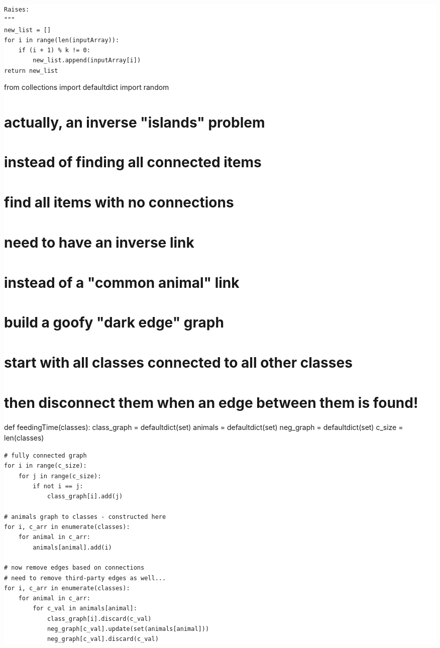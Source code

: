     Raises:
    """
    new_list = []
    for i in range(len(inputArray)):
        if (i + 1) % k != 0:
            new_list.append(inputArray[i])
    return new_list

from collections import defaultdict
import random

# actually, an inverse "islands" problem
# instead of finding all connected items
# find all items with no connections
# need to have an inverse link
# instead of a "common animal" link
# build a goofy "dark edge" graph

# start with all classes connected to all other classes
# then disconnect them when an edge between them is found!
def feedingTime(classes):
    class_graph = defaultdict(set)
    animals = defaultdict(set)
    neg_graph = defaultdict(set)
    c_size = len(classes)

    # fully connected graph
    for i in range(c_size):
        for j in range(c_size):
            if not i == j:
                class_graph[i].add(j)

    # animals graph to classes - constructed here
    for i, c_arr in enumerate(classes):
        for animal in c_arr:
            animals[animal].add(i)

    # now remove edges based on connections
    # need to remove third-party edges as well...
    for i, c_arr in enumerate(classes):
        for animal in c_arr:
            for c_val in animals[animal]:
                class_graph[i].discard(c_val)
                neg_graph[c_val].update(set(animals[animal]))
                neg_graph[c_val].discard(c_val)
